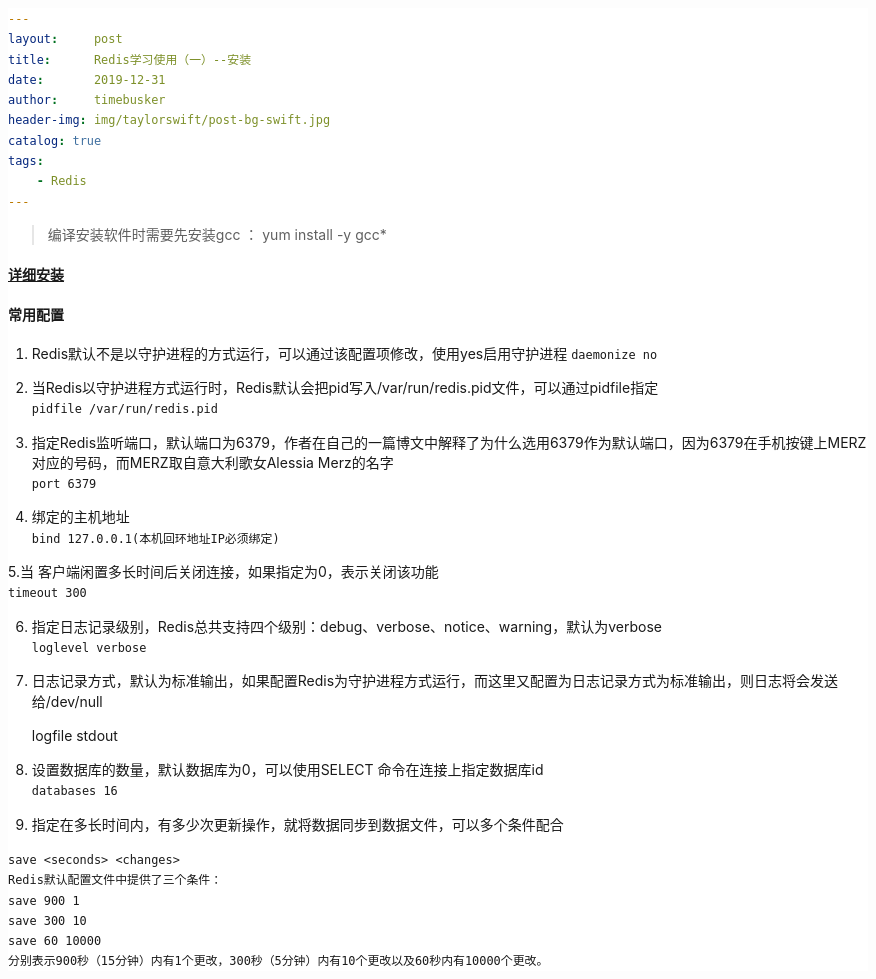 ```yaml
---
layout:     post
title:      Redis学习使用（一）--安装
date:       2019-12-31
author:     timebusker
header-img: img/taylorswift/post-bg-swift.jpg
catalog: true
tags:
    - Redis
---  
```


> 编译安装软件时需要先安装gcc ： yum install -y gcc* 

#### [详细安装](https://www.cnblogs.com/wangchunniu1314/p/6339416.html)

#### 常用配置
1. Redis默认不是以守护进程的方式运行，可以通过该配置项修改，使用yes启用守护进程
    `daemonize no`

2. 当Redis以守护进程方式运行时，Redis默认会把pid写入/var/run/redis.pid文件，可以通过pidfile指定   
    `pidfile /var/run/redis.pid`

3. 指定Redis监听端口，默认端口为6379，作者在自己的一篇博文中解释了为什么选用6379作为默认端口，因为6379在手机按键上MERZ对应的号码，而MERZ取自意大利歌女Alessia Merz的名字    
    `port 6379`

4. 绑定的主机地址    
    `bind 127.0.0.1(本机回环地址IP必须绑定)`

5.当 客户端闲置多长时间后关闭连接，如果指定为0，表示关闭该功能    
    `timeout 300`

6. 指定日志记录级别，Redis总共支持四个级别：debug、verbose、notice、warning，默认为verbose    
    `loglevel verbose`

7. 日志记录方式，默认为标准输出，如果配置Redis为守护进程方式运行，而这里又配置为日志记录方式为标准输出，则日志将会发送给/dev/null

    logfile stdout

8. 设置数据库的数量，默认数据库为0，可以使用SELECT <dbid>命令在连接上指定数据库id    
    `databases 16`

9. 指定在多长时间内，有多少次更新操作，就将数据同步到数据文件，可以多个条件配合    

```
save <seconds> <changes>
Redis默认配置文件中提供了三个条件：
save 900 1
save 300 10
save 60 10000
分别表示900秒（15分钟）内有1个更改，300秒（5分钟）内有10个更改以及60秒内有10000个更改。
```
 
